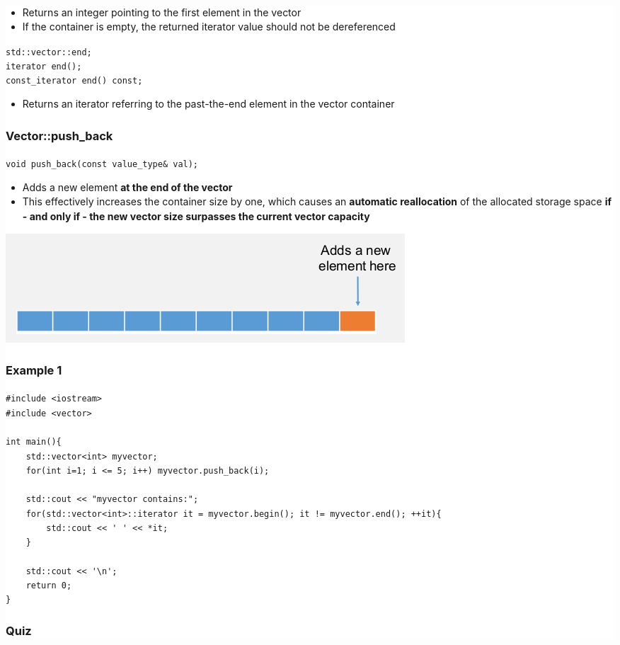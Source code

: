 - Returns an integer pointing to the first element in the vector
- If the container is empty, the returned iterator value should not be dereferenced

```
std::vector::end;
iterator end();
const_iterator end() const;
```

- Returns an iterator referring to the past-the-end element in the vector container

### Vector::push_back

```
void push_back(const value_type& val);
```

- Adds a new element **at the end of the vector**
- This effectively increases the container size by one, which causes an **automatic reallocation** of the allocated storage space **if - and only if - the new vector size surpasses the current vector capacity**

![diagram](02-16_1.png)

### Example 1

```
#include <iostream>
#include <vector>

int main(){
	std::vector<int> myvector;
	for(int i=1; i <= 5; i++) myvector.push_back(i);

	std::cout << "myvector contains:";
	for(std::vector<int>::iterator it = myvector.begin(); it != myvector.end(); ++it){
		std::cout << ' ' << *it;
	}

	std::cout << '\n';
	return 0;
}
```

### Quiz
